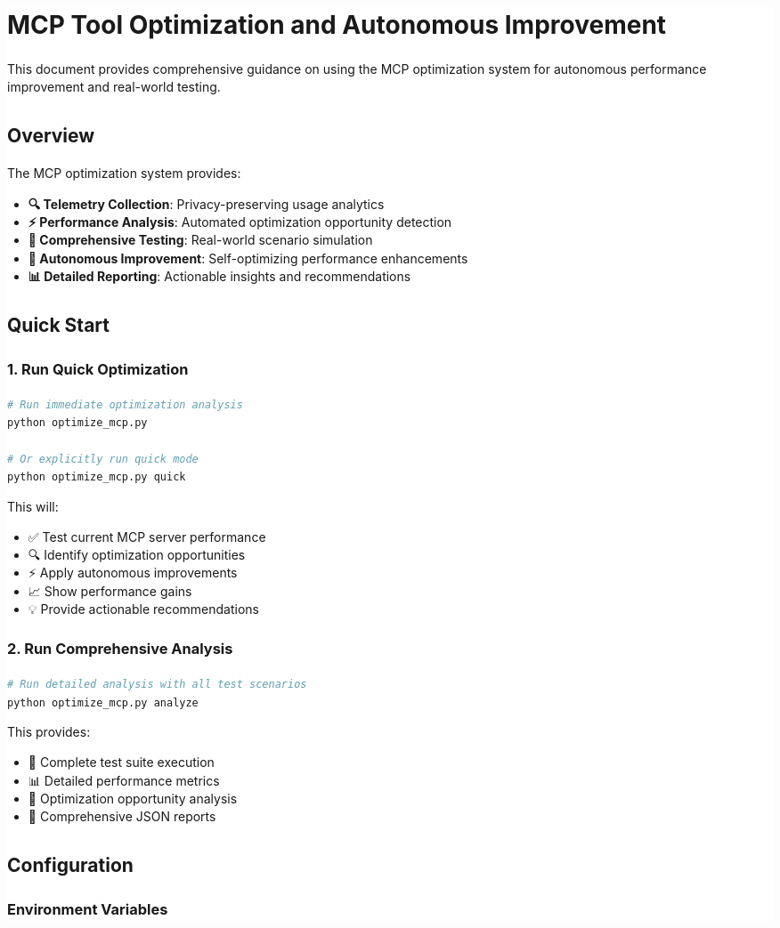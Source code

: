 # MCP Tool Optimization and Autonomous Improvement

This document provides comprehensive guidance on using the MCP optimization system for autonomous performance improvement and real-world testing.

## Overview

The MCP optimization system provides:

- **🔍 Telemetry Collection**: Privacy-preserving usage analytics
- **⚡ Performance Analysis**: Automated optimization opportunity detection  
- **🧪 Comprehensive Testing**: Real-world scenario simulation
- **🤖 Autonomous Improvement**: Self-optimizing performance enhancements
- **📊 Detailed Reporting**: Actionable insights and recommendations

## Quick Start

### 1. Run Quick Optimization

```bash
# Run immediate optimization analysis
python optimize_mcp.py

# Or explicitly run quick mode
python optimize_mcp.py quick
```

This will:
- ✅ Test current MCP server performance
- 🔍 Identify optimization opportunities  
- ⚡ Apply autonomous improvements
- 📈 Show performance gains
- 💡 Provide actionable recommendations

### 2. Run Comprehensive Analysis

```bash
# Run detailed analysis with all test scenarios
python optimize_mcp.py analyze
```

This provides:
- 🧪 Complete test suite execution
- 📊 Detailed performance metrics
- 🎯 Optimization opportunity analysis
- 📄 Comprehensive JSON reports

## Configuration

### Environment Variables
